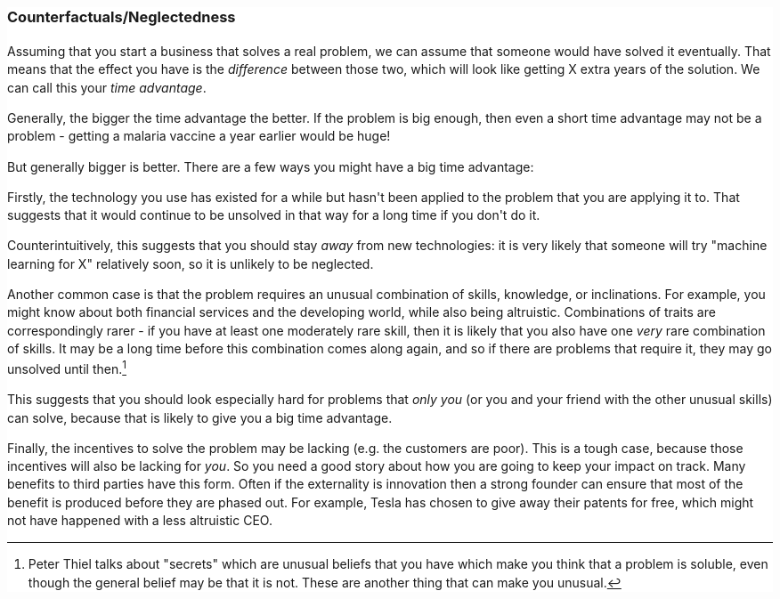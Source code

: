 ### Counterfactuals/Neglectedness

Assuming that you start a business that solves a real problem, we can assume
that someone would have solved it eventually. That means that the effect you
have is the *difference* between those two, which will look like getting X extra
years of the solution. We can call this your *time advantage*.

Generally, the bigger the time advantage the better. If the problem is big
enough, then even a short time advantage may not be a problem - getting a
malaria vaccine a year earlier would be huge!

But generally bigger is better. There are a few ways you might have a big time
advantage:

Firstly, the technology you use has existed for a while but hasn't been applied to the
problem that you are applying it to. That suggests that it would continue to
be unsolved in that way for a long time if you don't do it. 

Counterintuitively,
this suggests that you should stay *away* from new technologies: it is very
likely that someone will try "machine learning for X" relatively soon, so it is
unlikely to be neglected.

Another common case is that the problem requires an unusual combination of skills, knowledge, or
inclinations. For example, you might know about both financial services and the
developing world, while also being altruistic. Combinations of traits are
correspondingly rarer - if you have at least one moderately rare skill, then it
is likely that you also have one *very* rare combination of skills. 
It may be a long time before this combination comes along again, and so if there
are problems that require it, they may go unsolved until then.[^secrets]

[^secrets]: Peter Thiel talks about "secrets" which are unusual beliefs that you
    have which make you think that a problem is soluble, even though the general
    belief may be that it is not. These are another thing that can make you unusual.

This suggests that you should look especially hard for problems that *only you*
(or you and your friend with the other unusual skills) can solve, because that
is likely to give you a big time advantage.

Finally, the incentives to solve the problem may be lacking (e.g. the customers
are poor). This is a tough case, because those incentives will also be lacking
for *you*. So you need a good story about how you are going to keep your impact
on track. Many benefits to third parties have this form. Often if the
externality is innovation then a strong founder can ensure that most of the
benefit is produced before they are phased out. For example, Tesla has chosen to
give away their patents for free, which might not have happened with a less
altruistic CEO.



[^bust]: Sadly, it looks like they've gone bust since I last checked, but
[^spencer-podcast]: Spencer Greenberg's
